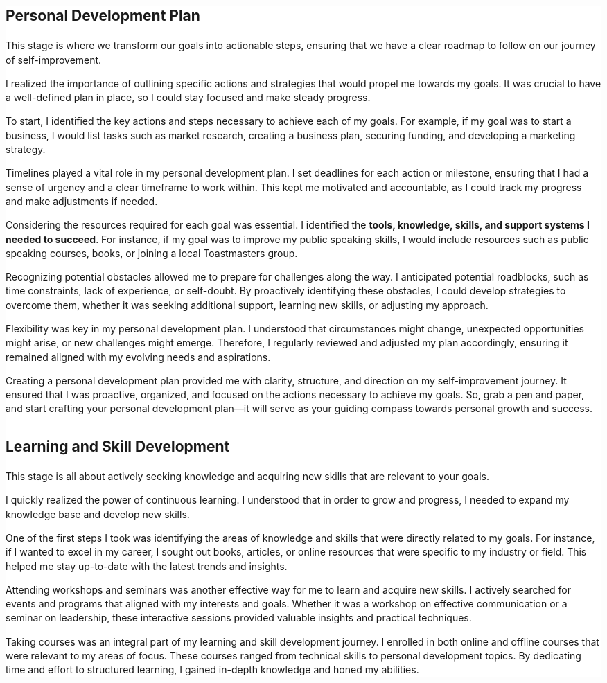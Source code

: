 ## Personal Development Plan
This stage is where we transform our goals into actionable steps, ensuring that we have a clear roadmap to follow on our journey of self-improvement.

I realized the importance of outlining specific actions and strategies that would propel me towards my goals. It was crucial to have a well-defined plan in place, so I could stay focused and make steady progress.

To start, I identified the key actions and steps necessary to achieve each of my goals. For example, if my goal was to start a business, I would list tasks such as market research, creating a business plan, securing funding, and developing a marketing strategy.

Timelines played a vital role in my personal development plan. I set deadlines for each action or milestone, ensuring that I had a sense of urgency and a clear timeframe to work within. This kept me motivated and accountable, as I could track my progress and make adjustments if needed.

Considering the resources required for each goal was essential. I identified the **tools, knowledge, skills, and support systems I needed to succeed**. For instance, if my goal was to improve my public speaking skills, I would include resources such as public speaking courses, books, or joining a local Toastmasters group.

Recognizing potential obstacles allowed me to prepare for challenges along the way. I anticipated potential roadblocks, such as time constraints, lack of experience, or self-doubt. By proactively identifying these obstacles, I could develop strategies to overcome them, whether it was seeking additional support, learning new skills, or adjusting my approach.

Flexibility was key in my personal development plan. I understood that circumstances might change, unexpected opportunities might arise, or new challenges might emerge. Therefore, I regularly reviewed and adjusted my plan accordingly, ensuring it remained aligned with my evolving needs and aspirations.

Creating a personal development plan provided me with clarity, structure, and direction on my self-improvement journey. It ensured that I was proactive, organized, and focused on the actions necessary to achieve my goals. So, grab a pen and paper, and start crafting your personal development plan—it will serve as your guiding compass towards personal growth and success.

## Learning and Skill Development
This stage is all about actively seeking knowledge and acquiring new skills that are relevant to your goals.

I quickly realized the power of continuous learning. I understood that in order to grow and progress, I needed to expand my knowledge base and develop new skills.

One of the first steps I took was identifying the areas of knowledge and skills that were directly related to my goals. For instance, if I wanted to excel in my career, I sought out books, articles, or online resources that were specific to my industry or field. This helped me stay up-to-date with the latest trends and insights.

Attending workshops and seminars was another effective way for me to learn and acquire new skills. I actively searched for events and programs that aligned with my interests and goals. Whether it was a workshop on effective communication or a seminar on leadership, these interactive sessions provided valuable insights and practical techniques.

Taking courses was an integral part of my learning and skill development journey. I enrolled in both online and offline courses that were relevant to my areas of focus. These courses ranged from technical skills to personal development topics. By dedicating time and effort to structured learning, I gained in-depth knowledge and honed my abilities.
